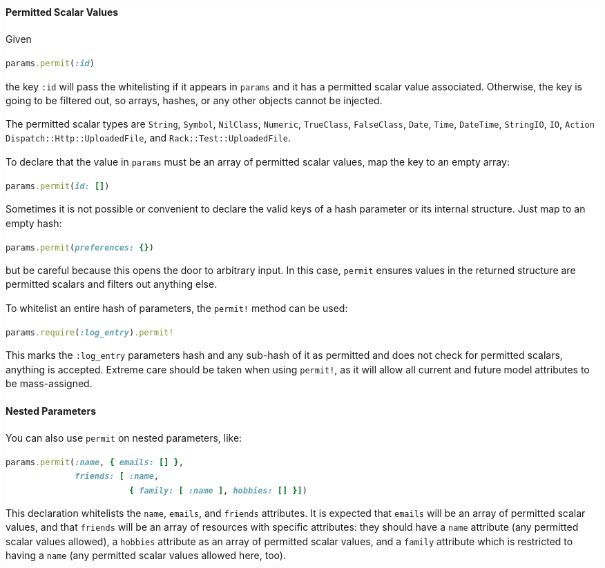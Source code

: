 #### Permitted Scalar Values

Given

```ruby
params.permit(:id)
```

the key `:id` will pass the whitelisting if it appears in `params` and
it has a permitted scalar value associated. Otherwise, the key is going
to be filtered out, so arrays, hashes, or any other objects cannot be
injected.

The permitted scalar types are `String`, `Symbol`, `NilClass`,
`Numeric`, `TrueClass`, `FalseClass`, `Date`, `Time`, `DateTime`,
`StringIO`, `IO`, `ActionDispatch::Http::UploadedFile`, and
`Rack::Test::UploadedFile`.

To declare that the value in `params` must be an array of permitted
scalar values, map the key to an empty array:

```ruby
params.permit(id: [])
```

Sometimes it is not possible or convenient to declare the valid keys of
a hash parameter or its internal structure. Just map to an empty hash:

```ruby
params.permit(preferences: {})
```

but be careful because this opens the door to arbitrary input. In this
case, `permit` ensures values in the returned structure are permitted
scalars and filters out anything else.

To whitelist an entire hash of parameters, the `permit!` method can be
used:

```ruby
params.require(:log_entry).permit!
```

This marks the `:log_entry` parameters hash and any sub-hash of it as
permitted and does not check for permitted scalars, anything is accepted.
Extreme care should be taken when using `permit!`, as it will allow all current
and future model attributes to be mass-assigned.

#### Nested Parameters

You can also use `permit` on nested parameters, like:

```ruby
params.permit(:name, { emails: [] },
              friends: [ :name,
                         { family: [ :name ], hobbies: [] }])
```

This declaration whitelists the `name`, `emails`, and `friends`
attributes. It is expected that `emails` will be an array of permitted
scalar values, and that `friends` will be an array of resources with
specific attributes: they should have a `name` attribute (any
permitted scalar values allowed), a `hobbies` attribute as an array of
permitted scalar values, and a `family` attribute which is restricted
to having a `name` (any permitted scalar values allowed here, too).
